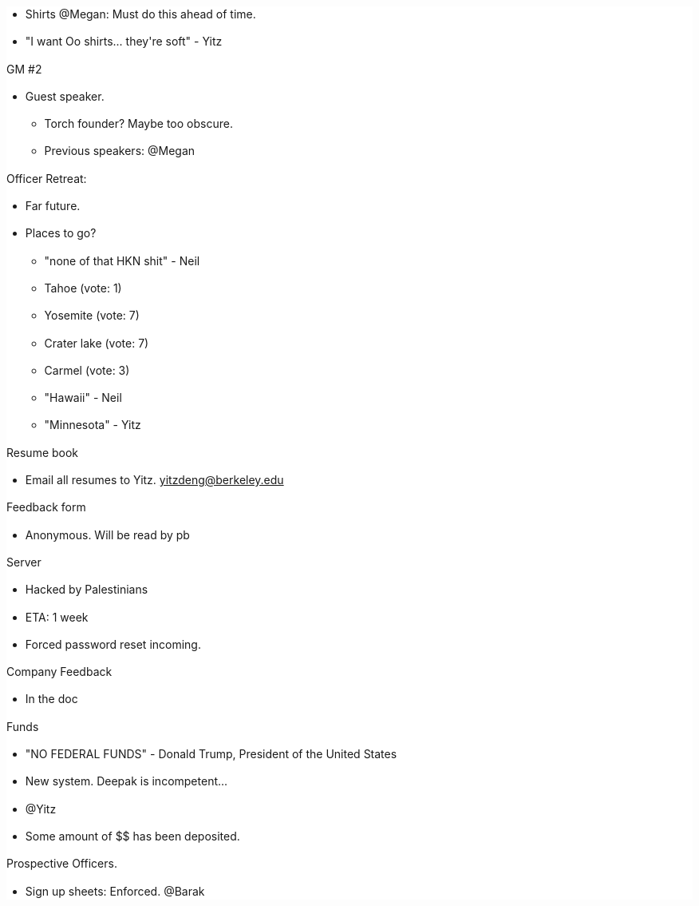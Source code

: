 -   Shirts @Megan: Must do this ahead of time.

-   \"I want Oo shirts\... they\'re soft\" - Yitz

GM \#2

-   Guest speaker.

    -   Torch founder? Maybe too obscure.

    -   Previous speakers: @Megan

Officer Retreat:

-   Far future.

-   Places to go?

    -   \"none of that HKN shit\" - Neil

    -   Tahoe (vote: 1)

    -   Yosemite (vote: 7)

    -   Crater lake (vote: 7)

    -   Carmel (vote: 3)

    -   "Hawaii" - Neil

    -   \"Minnesota\" - Yitz

Resume book

-   Email all resumes to Yitz. yitzdeng@berkeley.edu

Feedback form

-   Anonymous. Will be read by pb

Server

-   Hacked by Palestinians

-   ETA: 1 week

-   Forced password reset incoming.

Company Feedback

-   In the doc

Funds

-   "NO FEDERAL FUNDS" - Donald Trump, President of the United States

-   New system. Deepak is incompetent...

-   @Yitz

-   Some amount of \$\$ has been deposited.

Prospective Officers.

-   Sign up sheets: Enforced. @Barak
